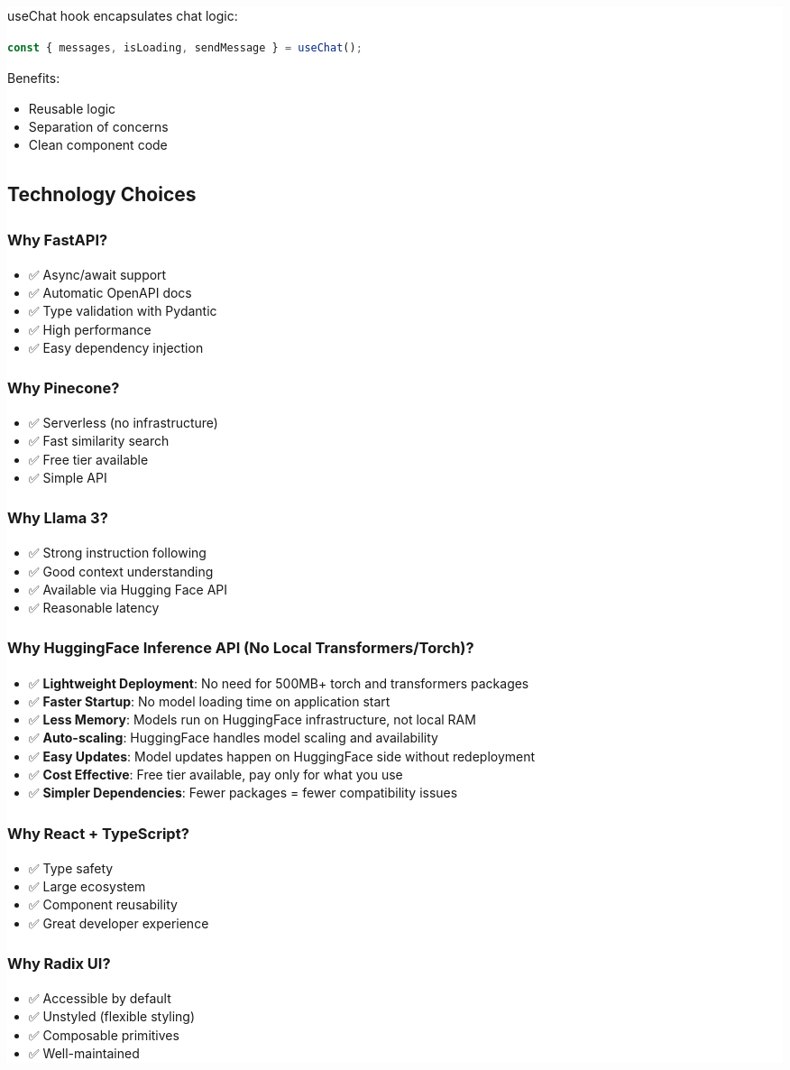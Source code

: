 useChat hook encapsulates chat logic:

```typescript
const { messages, isLoading, sendMessage } = useChat();
```

Benefits:
- Reusable logic
- Separation of concerns
- Clean component code

## Technology Choices

### Why FastAPI?
- ✅ Async/await support
- ✅ Automatic OpenAPI docs
- ✅ Type validation with Pydantic
- ✅ High performance
- ✅ Easy dependency injection

### Why Pinecone?
- ✅ Serverless (no infrastructure)
- ✅ Fast similarity search
- ✅ Free tier available
- ✅ Simple API

### Why Llama 3?
- ✅ Strong instruction following
- ✅ Good context understanding
- ✅ Available via Hugging Face API
- ✅ Reasonable latency

### Why HuggingFace Inference API (No Local Transformers/Torch)?
- ✅ **Lightweight Deployment**: No need for 500MB+ torch and transformers packages
- ✅ **Faster Startup**: No model loading time on application start
- ✅ **Less Memory**: Models run on HuggingFace infrastructure, not local RAM
- ✅ **Auto-scaling**: HuggingFace handles model scaling and availability
- ✅ **Easy Updates**: Model updates happen on HuggingFace side without redeployment
- ✅ **Cost Effective**: Free tier available, pay only for what you use
- ✅ **Simpler Dependencies**: Fewer packages = fewer compatibility issues

### Why React + TypeScript?
- ✅ Type safety
- ✅ Large ecosystem
- ✅ Component reusability
- ✅ Great developer experience

### Why Radix UI?
- ✅ Accessible by default
- ✅ Unstyled (flexible styling)
- ✅ Composable primitives
- ✅ Well-maintained
